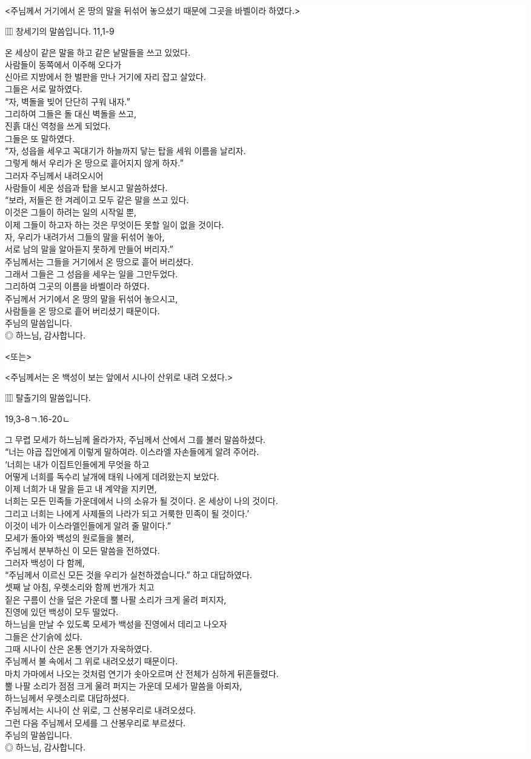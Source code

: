 <주님께서 거기에서 온 땅의 말을 뒤섞어 놓으셨기 때문에 그곳을 바벨이라 하였다.>

▥ 창세기의 말씀입니다. 11,1-9

온 세상이 같은 말을 하고 같은 낱말들을 쓰고 있었다.  
사람들이 동쪽에서 이주해 오다가  
신아르 지방에서 한 벌판을 만나 거기에 자리 잡고 살았다.  
그들은 서로 말하였다.  
“자, 벽돌을 빚어 단단히 구워 내자.”  
그리하여 그들은 돌 대신 벽돌을 쓰고,  
진흙 대신 역청을 쓰게 되었다.  
그들은 또 말하였다.  
“자, 성읍을 세우고 꼭대기가 하늘까지 닿는 탑을 세워 이름을 날리자.  
그렇게 해서 우리가 온 땅으로 흩어지지 않게 하자.”  
그러자 주님께서 내려오시어  
사람들이 세운 성읍과 탑을 보시고 말씀하셨다.  
“보라, 저들은 한 겨레이고 모두 같은 말을 쓰고 있다.  
이것은 그들이 하려는 일의 시작일 뿐,  
이제 그들이 하고자 하는 것은 무엇이든 못할 일이 없을 것이다.  
자, 우리가 내려가서 그들의 말을 뒤섞어 놓아,  
서로 남의 말을 알아듣지 못하게 만들어 버리자.”  
주님께서는 그들을 거기에서 온 땅으로 흩어 버리셨다.  
그래서 그들은 그 성읍을 세우는 일을 그만두었다.  
그리하여 그곳의 이름을 바벨이라 하였다.  
주님께서 거기에서 온 땅의 말을 뒤섞어 놓으시고,  
사람들을 온 땅으로 흩어 버리셨기 때문이다.  
주님의 말씀입니다.  
◎ 하느님, 감사합니다.  
  
<또는>  
  
<주님께서는 온 백성이 보는 앞에서 시나이 산위로 내려 오셨다.>  
  
  
▥ 탈출기의 말씀입니다.  
  
  
19,3-8ㄱ.16-20ㄴ  
  
그 무렵 모세가 하느님께 올라가자, 주님께서 산에서 그를 불러 말씀하셨다.  
“너는 야곱 집안에게 이렇게 말하여라. 이스라엘 자손들에게 알려 주어라.  
‘너희는 내가 이집트인들에게 무엇을 하고  
어떻게 너희를 독수리 날개에 태워 나에게 데려왔는지 보았다.  
이제 너희가 내 말을 듣고 내 계약을 지키면,  
너희는 모든 민족들 가운데에서 나의 소유가 될 것이다. 온 세상이 나의 것이다.  
그리고 너희는 나에게 사제들의 나라가 되고 거룩한 민족이 될 것이다.’  
이것이 네가 이스라엘인들에게 알려 줄 말이다.”  
모세가 돌아와 백성의 원로들을 불러,  
주님께서 분부하신 이 모든 말씀을 전하였다.  
그러자 백성이 다 함께,  
“주님께서 이르신 모든 것을 우리가 실천하겠습니다.” 하고 대답하였다.  
셋째 날 아침, 우렛소리와 함께 번개가 치고  
짙은 구름이 산을 덮은 가운데 뿔 나팔 소리가 크게 울려 퍼지자,  
진영에 있던 백성이 모두 떨었다.  
하느님을 만날 수 있도록 모세가 백성을 진영에서 데리고 나오자  
그들은 산기슭에 섰다.  
그때 시나이 산은 온통 연기가 자욱하였다.  
주님께서 불 속에서 그 위로 내려오셨기 때문이다.  
마치 가마에서 나오는 것처럼 연기가 솟아오르며 산 전체가 심하게 뒤흔들렸다.  
뿔 나팔 소리가 점점 크게 울려 퍼지는 가운데 모세가 말씀을 아뢰자,  
하느님께서 우렛소리로 대답하셨다.  
주님께서는 시나이 산 위로, 그 산봉우리로 내려오셨다.  
그런 다음 주님께서 모세를 그 산봉우리로 부르셨다.  
주님의 말씀입니다.  
◎ 하느님, 감사합니다.  
